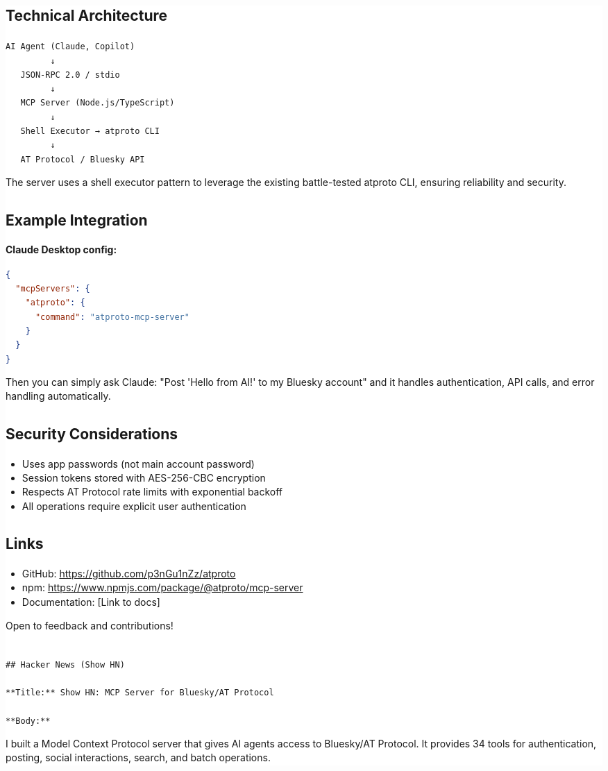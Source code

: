 ## Technical Architecture

```
AI Agent (Claude, Copilot)
         ↓
   JSON-RPC 2.0 / stdio
         ↓
   MCP Server (Node.js/TypeScript)
         ↓
   Shell Executor → atproto CLI
         ↓
   AT Protocol / Bluesky API
```

The server uses a shell executor pattern to leverage the existing battle-tested atproto CLI, ensuring reliability and security.

## Example Integration

**Claude Desktop config:**
```json
{
  "mcpServers": {
    "atproto": {
      "command": "atproto-mcp-server"
    }
  }
}
```

Then you can simply ask Claude: "Post 'Hello from AI!' to my Bluesky account" and it handles authentication, API calls, and error handling automatically.

## Security Considerations

- Uses app passwords (not main account password)
- Session tokens stored with AES-256-CBC encryption
- Respects AT Protocol rate limits with exponential backoff
- All operations require explicit user authentication

## Links

- GitHub: https://github.com/p3nGu1nZz/atproto
- npm: https://www.npmjs.com/package/@atproto/mcp-server
- Documentation: [Link to docs]

Open to feedback and contributions!
```

## Hacker News (Show HN)

**Title:** Show HN: MCP Server for Bluesky/AT Protocol

**Body:**
```
I built a Model Context Protocol server that gives AI agents access to Bluesky/AT Protocol. It provides 34 tools for authentication, posting, social interactions, search, and batch operations.
